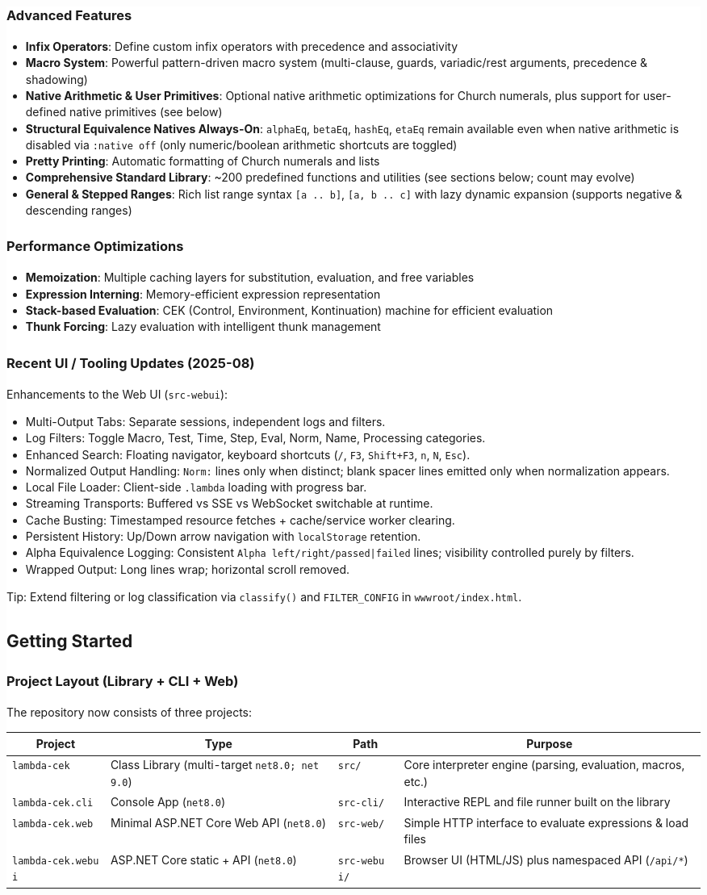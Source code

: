 ### Advanced Features

- **Infix Operators**: Define custom infix operators with precedence and associativity
- **Macro System**: Powerful pattern-driven macro system (multi-clause, guards, variadic/rest arguments, precedence & shadowing)
- **Native Arithmetic & User Primitives**: Optional native arithmetic optimizations for Church numerals, plus support for user-defined native primitives (see below)
- **Structural Equivalence Natives Always-On**: `alphaEq`, `betaEq`, `hashEq`, `etaEq` remain available even when native arithmetic is disabled via `:native off` (only numeric/boolean arithmetic shortcuts are toggled)
- **Pretty Printing**: Automatic formatting of Church numerals and lists
- **Comprehensive Standard Library**: ~200 predefined functions and utilities (see sections below; count may evolve)
- **General & Stepped Ranges**: Rich list range syntax `[a .. b]`, `[a, b .. c]` with lazy dynamic expansion (supports negative & descending ranges)

### Performance Optimizations

- **Memoization**: Multiple caching layers for substitution, evaluation, and free variables
- **Expression Interning**: Memory-efficient expression representation
- **Stack-based Evaluation**: CEK (Control, Environment, Kontinuation) machine for efficient evaluation
- **Thunk Forcing**: Lazy evaluation with intelligent thunk management

### Recent UI / Tooling Updates (2025-08)

Enhancements to the Web UI (`src-webui`):

- Multi-Output Tabs: Separate sessions, independent logs and filters.
- Log Filters: Toggle Macro, Test, Time, Step, Eval, Norm, Name, Processing categories.
- Enhanced Search: Floating navigator, keyboard shortcuts (`/`, `F3`, `Shift+F3`, `n`, `N`, `Esc`).
- Normalized Output Handling: `Norm:` lines only when distinct; blank spacer lines emitted only when normalization appears.
- Local File Loader: Client-side `.lambda` loading with progress bar.
- Streaming Transports: Buffered vs SSE vs WebSocket switchable at runtime.
- Cache Busting: Timestamped resource fetches + cache/service worker clearing.
- Persistent History: Up/Down arrow navigation with `localStorage` retention.
- Alpha Equivalence Logging: Consistent `Alpha left/right/passed|failed` lines; visibility controlled purely by filters.
- Wrapped Output: Long lines wrap; horizontal scroll removed.

Tip: Extend filtering or log classification via `classify()` and `FILTER_CONFIG` in `wwwroot/index.html`.

## Getting Started

### Project Layout (Library + CLI + Web)

The repository now consists of three projects:

| Project | Type | Path | Purpose |
|---------|------|------|---------|
| `lambda-cek` | Class Library (multi-target `net8.0; net9.0`) | `src/` | Core interpreter engine (parsing, evaluation, macros, etc.) |
| `lambda-cek.cli` | Console App (`net8.0`) | `src-cli/` | Interactive REPL and file runner built on the library |
| `lambda-cek.web` | Minimal ASP.NET Core Web API (`net8.0`) | `src-web/` | Simple HTTP interface to evaluate expressions & load files |
| `lambda-cek.webui` | ASP.NET Core static + API (`net8.0`) | `src-webui/` | Browser UI (HTML/JS) plus namespaced API (`/api/*`) |

